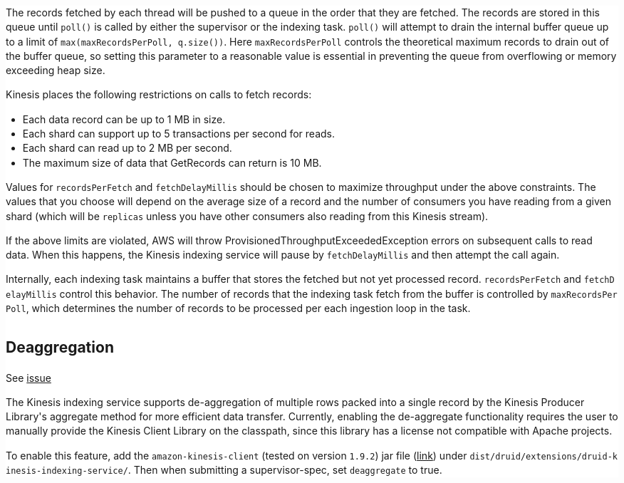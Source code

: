 The records fetched by each thread will be pushed to a queue in the order that they are fetched. The records are stored in this queue until `poll()` is called
by either the supervisor or the indexing task. `poll()` will attempt to drain the internal buffer queue up to a limit of `max(maxRecordsPerPoll, q.size())`.
Here `maxRecordsPerPoll` controls the theoretical maximum records to drain out of the buffer queue, so setting this parameter to a reasonable value is essential
in preventing the queue from overflowing or memory exceeding heap size.

Kinesis places the following restrictions on calls to fetch records:

- Each data record can be up to 1 MB in size.
- Each shard can support up to 5 transactions per second for reads.
- Each shard can read up to 2 MB per second.
- The maximum size of data that GetRecords can return is 10 MB.

Values for `recordsPerFetch` and `fetchDelayMillis` should be chosen to maximize throughput under the above constraints.
The values that you choose will depend on the average size of a record and the number of consumers you have reading from
a given shard (which will be `replicas` unless you have other consumers also reading from this Kinesis stream).

If the above limits are violated, AWS will throw ProvisionedThroughputExceededException errors on subsequent calls to
read data. When this happens, the Kinesis indexing service will pause by `fetchDelayMillis` and then attempt the call
again.

Internally, each indexing task maintains a buffer that stores the fetched but not yet processed record. `recordsPerFetch` and `fetchDelayMillis`
control this behavior. The number of records that the indexing task fetch from the buffer is controlled by `maxRecordsPerPoll`, which
determines the number of records to be processed per each ingestion loop in the task.

## Deaggregation
See [issue](https://github.com/apache/incubator-druid/issues/6714)

The Kinesis indexing service supports de-aggregation of multiple rows packed into a single record by the Kinesis
Producer Library's aggregate method for more efficient data transfer. Currently, enabling the de-aggregate functionality
requires the user to manually provide the Kinesis Client Library on the classpath, since this library has a license not
compatible with Apache projects.

To enable this feature, add the `amazon-kinesis-client` (tested on version `1.9.2`) jar file ([link](https://mvnrepository.com/artifact/com.amazonaws/amazon-kinesis-client/1.9.2)) under `dist/druid/extensions/druid-kinesis-indexing-service/`.
Then when submitting a supervisor-spec, set `deaggregate` to true.